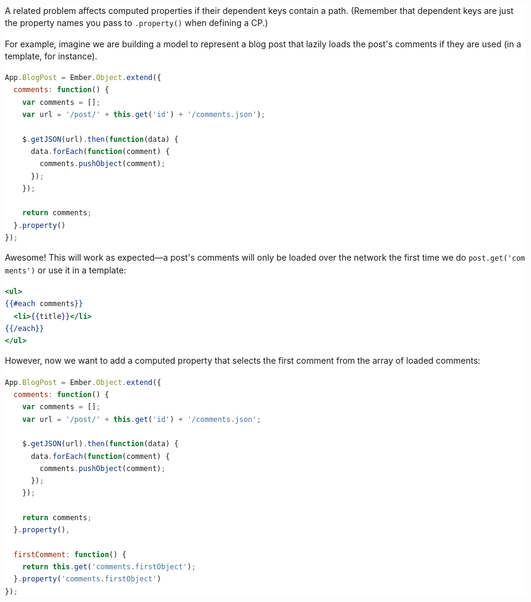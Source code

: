 A related problem affects computed properties if their dependent
keys contain a path. (Remember that dependent keys are just the property
names you pass to `.property()` when defining a CP.)

For example, imagine we are building a model to represent a blog post
that lazily loads the post's comments if they are used (in a template,
for instance).

```js
App.BlogPost = Ember.Object.extend({
  comments: function() {
    var comments = [];
    var url = '/post/' + this.get('id') + '/comments.json');

    $.getJSON(url).then(function(data) {
      data.forEach(function(comment) {
        comments.pushObject(comment);
      });
    });

    return comments;
  }.property()
});
```

Awesome! This will work as expected—a post's comments will only be loaded
over the network the first time we do `post.get('comments')` or use it
in a template:

```handlebars
<ul>
{{#each comments}}
  <li>{{title}}</li>
{{/each}}
</ul>
```

However, now we want to add a computed property that selects the first
comment from the array of loaded comments:

```js
App.BlogPost = Ember.Object.extend({
  comments: function() {
    var comments = [];
    var url = '/post/' + this.get('id') + '/comments.json';

    $.getJSON(url).then(function(data) {
      data.forEach(function(comment) {
        comments.pushObject(comment);
      });
    });

    return comments;
  }.property(),

  firstComment: function() {
    return this.get('comments.firstObject');
  }.property('comments.firstObject')
});
```
